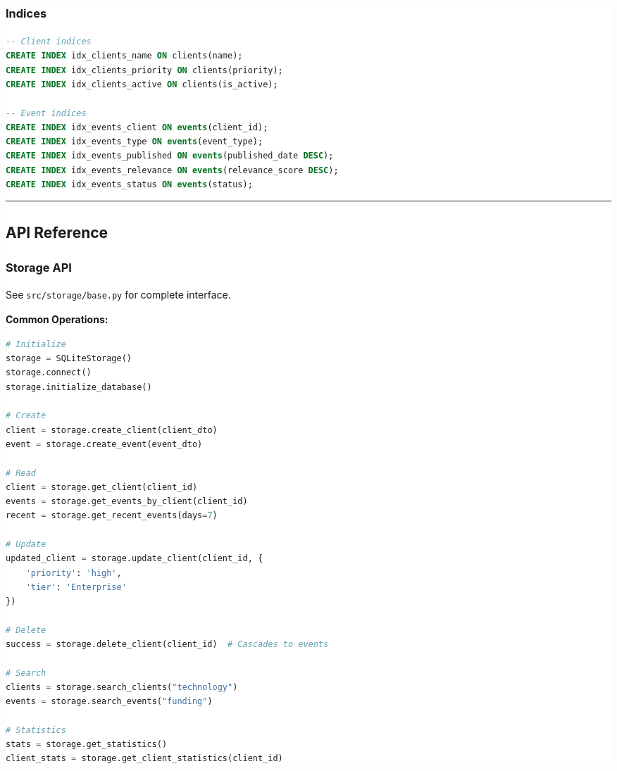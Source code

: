 ### Indices

```sql
-- Client indices
CREATE INDEX idx_clients_name ON clients(name);
CREATE INDEX idx_clients_priority ON clients(priority);
CREATE INDEX idx_clients_active ON clients(is_active);

-- Event indices
CREATE INDEX idx_events_client ON events(client_id);
CREATE INDEX idx_events_type ON events(event_type);
CREATE INDEX idx_events_published ON events(published_date DESC);
CREATE INDEX idx_events_relevance ON events(relevance_score DESC);
CREATE INDEX idx_events_status ON events(status);
```

---

## API Reference

### Storage API

See `src/storage/base.py` for complete interface.

**Common Operations:**

```python
# Initialize
storage = SQLiteStorage()
storage.connect()
storage.initialize_database()

# Create
client = storage.create_client(client_dto)
event = storage.create_event(event_dto)

# Read
client = storage.get_client(client_id)
events = storage.get_events_by_client(client_id)
recent = storage.get_recent_events(days=7)

# Update
updated_client = storage.update_client(client_id, {
    'priority': 'high',
    'tier': 'Enterprise'
})

# Delete
success = storage.delete_client(client_id)  # Cascades to events

# Search
clients = storage.search_clients("technology")
events = storage.search_events("funding")

# Statistics
stats = storage.get_statistics()
client_stats = storage.get_client_statistics(client_id)
```
